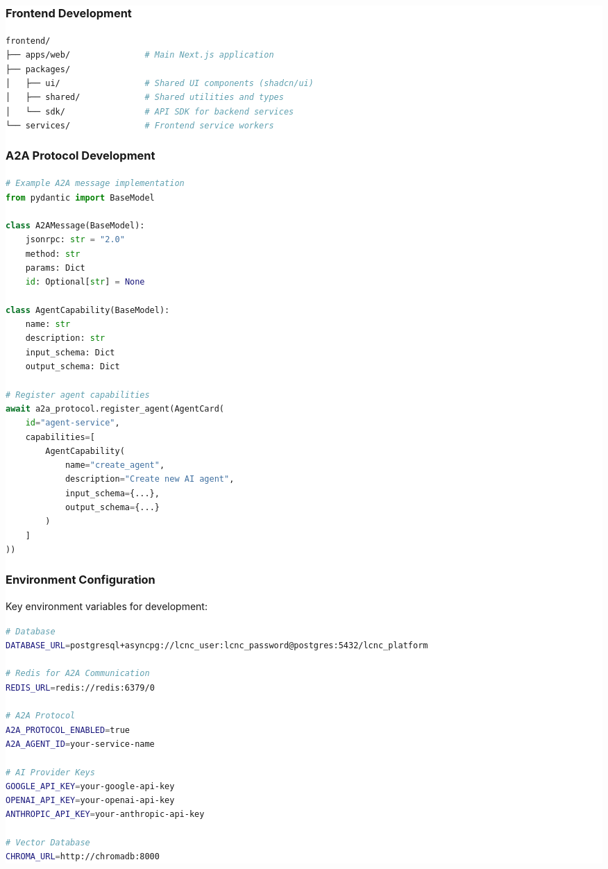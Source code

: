 ### Frontend Development
```bash
frontend/
├── apps/web/               # Main Next.js application
├── packages/
│   ├── ui/                 # Shared UI components (shadcn/ui)
│   ├── shared/             # Shared utilities and types
│   └── sdk/                # API SDK for backend services
└── services/               # Frontend service workers
```

### A2A Protocol Development
```python
# Example A2A message implementation
from pydantic import BaseModel

class A2AMessage(BaseModel):
    jsonrpc: str = "2.0"
    method: str
    params: Dict
    id: Optional[str] = None

class AgentCapability(BaseModel):
    name: str
    description: str
    input_schema: Dict
    output_schema: Dict

# Register agent capabilities
await a2a_protocol.register_agent(AgentCard(
    id="agent-service",
    capabilities=[
        AgentCapability(
            name="create_agent",
            description="Create new AI agent",
            input_schema={...},
            output_schema={...}
        )
    ]
))
```

### Environment Configuration
Key environment variables for development:
```bash
# Database
DATABASE_URL=postgresql+asyncpg://lcnc_user:lcnc_password@postgres:5432/lcnc_platform

# Redis for A2A Communication
REDIS_URL=redis://redis:6379/0

# A2A Protocol
A2A_PROTOCOL_ENABLED=true
A2A_AGENT_ID=your-service-name

# AI Provider Keys
GOOGLE_API_KEY=your-google-api-key
OPENAI_API_KEY=your-openai-api-key
ANTHROPIC_API_KEY=your-anthropic-api-key

# Vector Database
CHROMA_URL=http://chromadb:8000
```
